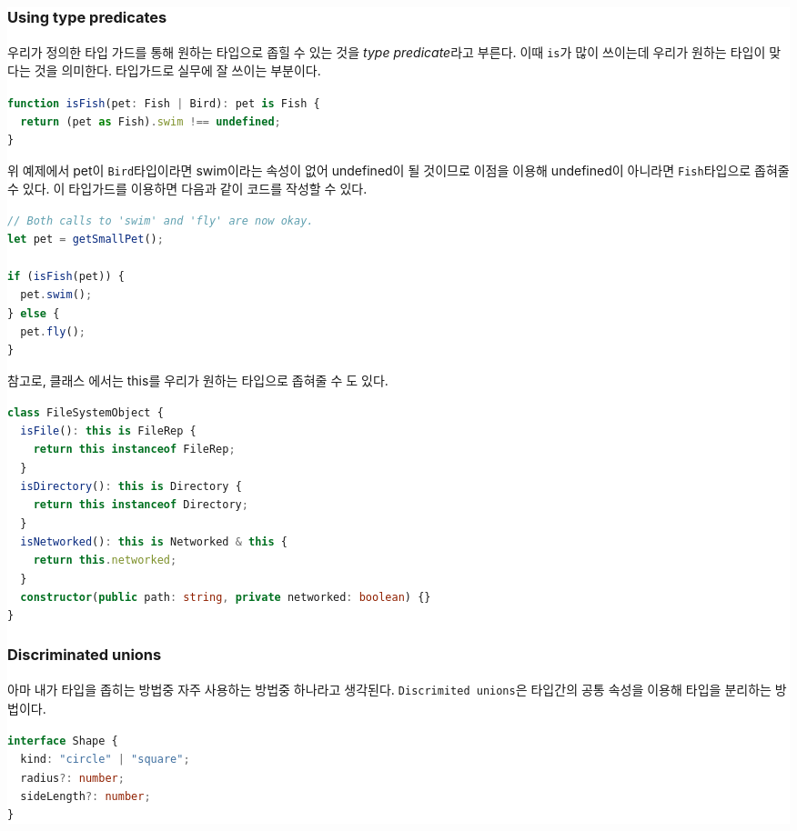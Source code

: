 

### Using type predicates

우리가 정의한 타입 가드를 통해 원하는 타입으로 좁힐 수 있는 것을 *type predicate*라고 부른다. 이때 `is`가 많이 쓰이는데 우리가 원하는 타입이 맞다는 것을 의미한다. 타입가드로 실무에 잘 쓰이는 부분이다.

```typescript
function isFish(pet: Fish | Bird): pet is Fish {
  return (pet as Fish).swim !== undefined;
}
```

위 예제에서 pet이 `Bird`타입이라면 swim이라는 속성이 없어 undefined이 될 것이므로 이점을 이용해 undefined이 아니라면 `Fish`타입으로 좁혀줄 수 있다. 이 타입가드를 이용하면 다음과 같이 코드를 작성할 수 있다.



```typescript
// Both calls to 'swim' and 'fly' are now okay.
let pet = getSmallPet();
 
if (isFish(pet)) {
  pet.swim();
} else {
  pet.fly();
}
```



참고로, 클래스 에서는 this를 우리가 원하는 타입으로 좁혀줄 수 도 있다.

```typescript
class FileSystemObject {
  isFile(): this is FileRep {
    return this instanceof FileRep;
  }
  isDirectory(): this is Directory {
    return this instanceof Directory;
  }
  isNetworked(): this is Networked & this {
    return this.networked;
  }
  constructor(public path: string, private networked: boolean) {}
}
```



### Discriminated unions

아마 내가 타입을 좁히는 방법중 자주 사용하는 방법중 하나라고 생각된다. `Discrimited unions`은 타입간의 공통 속성을 이용해 타입을 분리하는 방법이다. 

```typescript
interface Shape {
  kind: "circle" | "square";
  radius?: number;
  sideLength?: number;
}
```
